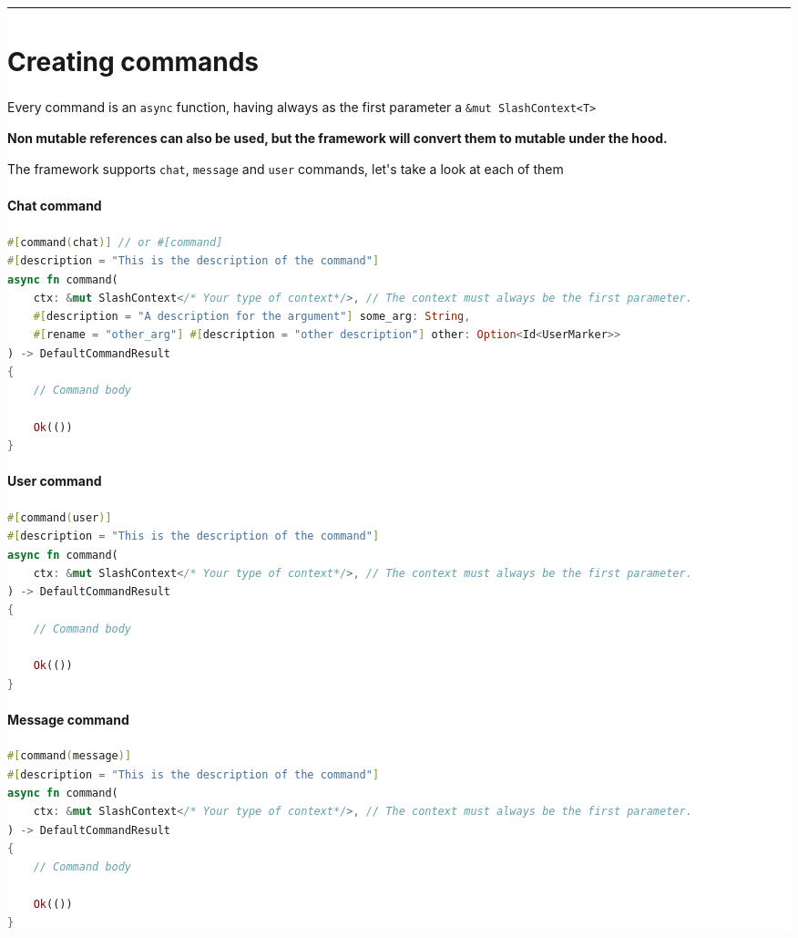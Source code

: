 ***

# Creating commands

Every command is an ``async`` function, having always as the first parameter a `&mut SlashContext<T>` 

**Non mutable references can also be used, but the framework will convert them to mutable under the hood.**

The framework supports `chat`, `message` and `user` commands, let's take a look at each of them

#### Chat command
```rust
#[command(chat)] // or #[command]
#[description = "This is the description of the command"]
async fn command(
    ctx: &mut SlashContext</* Your type of context*/>, // The context must always be the first parameter.
    #[description = "A description for the argument"] some_arg: String,
    #[rename = "other_arg"] #[description = "other description"] other: Option<Id<UserMarker>>
) -> DefaultCommandResult 
{
    // Command body
    
    Ok(())
}
```

#### User command
```rust
#[command(user)]
#[description = "This is the description of the command"]
async fn command(
    ctx: &mut SlashContext</* Your type of context*/>, // The context must always be the first parameter.
) -> DefaultCommandResult 
{
    // Command body
    
    Ok(())
}
```

#### Message command
```rust
#[command(message)]
#[description = "This is the description of the command"]
async fn command(
    ctx: &mut SlashContext</* Your type of context*/>, // The context must always be the first parameter.
) -> DefaultCommandResult 
{
    // Command body
    
    Ok(())
}
```


[macro declaration]: https://github.com/AlvaroMS25/vesper/blob/master/vesper-macros/src/lib.rs#L150-L236